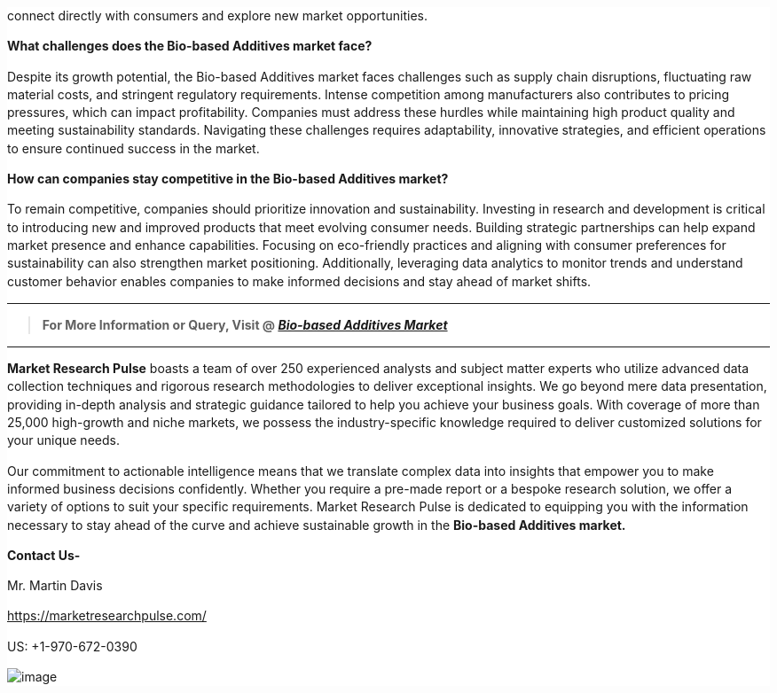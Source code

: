 connect directly with consumers and explore new market opportunities.</p><p><strong>What challenges does the Bio-based Additives market face?</strong></p><p>Despite its growth potential, the Bio-based Additives market faces challenges such as supply chain disruptions, fluctuating raw material costs, and stringent regulatory requirements. Intense competition among manufacturers also contributes to pricing pressures, which can impact profitability. Companies must address these hurdles while maintaining high product quality and meeting sustainability standards. Navigating these challenges requires adaptability, innovative strategies, and efficient operations to ensure continued success in the market.</p><p><strong>How can companies stay competitive in the Bio-based Additives market?</strong></p><p>To remain competitive, companies should prioritize innovation and sustainability. Investing in research and development is critical to introducing new and improved products that meet evolving consumer needs. Building strategic partnerships can help expand market presence and enhance capabilities. Focusing on eco-friendly practices and aligning with consumer preferences for sustainability can also strengthen market positioning. Additionally, leveraging data analytics to monitor trends and understand customer behavior enables companies to make informed decisions and stay ahead of market shifts.</p><hr /><blockquote><p><strong>For More Information or Query, Visit @&nbsp;<em><a href="https://marketresearchpulse.com/report/72109/bio-based-additives-market?utm_source=Linkedin&utm_medium=030">Bio-based Additives Market</a></em></strong></p></blockquote><hr /><p><strong>Market Research Pulse</strong> boasts a team of over 250 experienced analysts and subject matter experts who utilize advanced data collection techniques and rigorous research methodologies to deliver exceptional insights. We go beyond mere data presentation, providing in-depth analysis and strategic guidance tailored to help you achieve your business goals. With coverage of more than 25,000 high-growth and niche markets, we possess the industry-specific knowledge required to deliver customized solutions for your unique needs.</p><p>Our commitment to actionable intelligence means that we translate complex data into insights that empower you to make informed business decisions confidently. Whether you require a pre-made report or a bespoke research solution, we offer a variety of options to suit your specific requirements. Market Research Pulse is dedicated to equipping you with the information necessary to stay ahead of the curve and achieve sustainable growth in the <strong>Bio-based Additives market.</strong></p><p><strong>Contact Us-</strong></p><p>Mr. Martin Davis</p><p>https://marketresearchpulse.com/</p><p>US: +1-970-672-0390</p>
![image](https://github.com/user-attachments/assets/688b9648-395a-4aec-a720-fb630f486e09)
